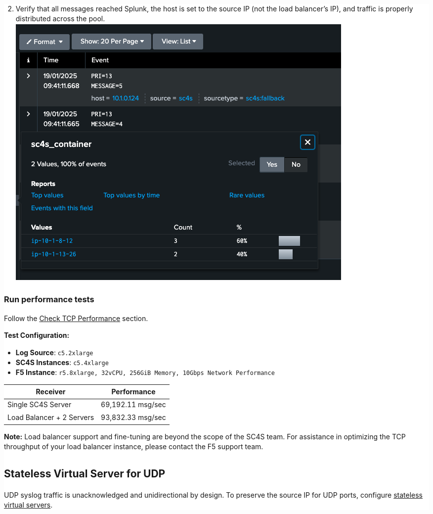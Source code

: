 2. Verify that all messages reached Splunk, the host is set to the source IP (not the load balancer’s IP), and traffic is properly distributed across the pool.
![TCP Virtual Server Resources](./tcp_test_1.png)

### Run performance tests
Follow the [Check TCP Performance](../performance-tests.md#check-your-tcp-performance) section. 

**Test Configuration:**  
- **Log Source**: `c5.2xlarge`  
- **SC4S Instances**: `c5.4xlarge`  
- **F5 Instance**: `r5.8xlarge, 32vCPU, 256GiB Memory, 10Gbps Network Performance`  

| Receiver                   | Performance        |
|----------------------------|--------------------|
| Single SC4S Server         | 69,192.11 msg/sec  |
| Load Balancer + 2 Servers  | 93,832.33 msg/sec  |

**Note:** Load balancer support and fine-tuning are beyond the scope of the SC4S team. For assistance in optimizing the TCP throughput of your load balancer instance, please contact the F5 support team.

## Stateless Virtual Server for UDP  
UDP syslog traffic is unacknowledged and unidirectional by design. To preserve the source IP for UDP ports, configure [stateless virtual servers](https://my.f5.com/manage/s/article/K13675).
